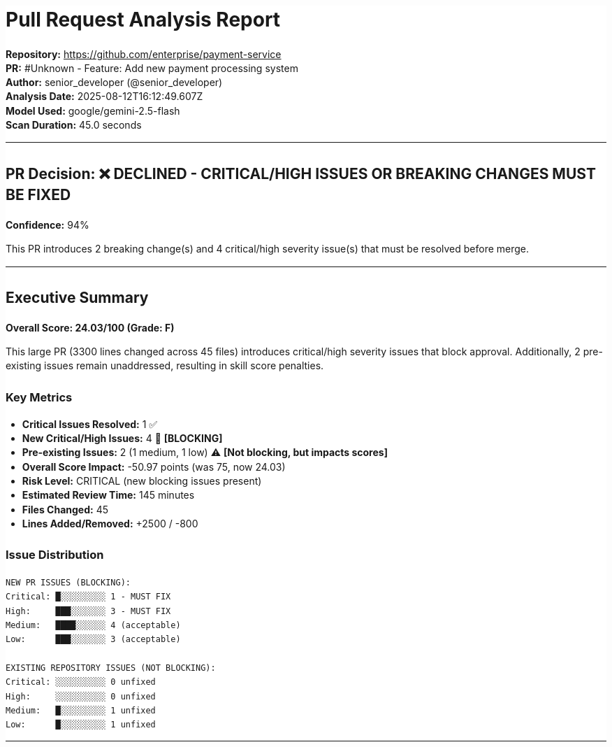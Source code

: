 # Pull Request Analysis Report

**Repository:** https://github.com/enterprise/payment-service  
**PR:** #Unknown - Feature: Add new payment processing system  
**Author:** senior_developer (@senior_developer)  
**Analysis Date:** 2025-08-12T16:12:49.607Z  
**Model Used:** google/gemini-2.5-flash  
**Scan Duration:** 45.0 seconds

---

## PR Decision: ❌ DECLINED - CRITICAL/HIGH ISSUES OR BREAKING CHANGES MUST BE FIXED

**Confidence:** 94%

This PR introduces 2 breaking change(s) and 4 critical/high severity issue(s) that must be resolved before merge.

---

## Executive Summary

**Overall Score: 24.03/100 (Grade: F)**

This large PR (3300 lines changed across 45 files) introduces critical/high severity issues that block approval. Additionally, 2 pre-existing issues remain unaddressed, resulting in skill score penalties.

### Key Metrics
- **Critical Issues Resolved:** 1 ✅
- **New Critical/High Issues:** 4 🚨 **[BLOCKING]**
- **Pre-existing Issues:** 2 (1 medium, 1 low) ⚠️ **[Not blocking, but impacts scores]**
- **Overall Score Impact:** -50.97 points (was 75, now 24.03)
- **Risk Level:** CRITICAL (new blocking issues present)
- **Estimated Review Time:** 145 minutes
- **Files Changed:** 45
- **Lines Added/Removed:** +2500 / -800

### Issue Distribution
```
NEW PR ISSUES (BLOCKING):
Critical: █░░░░░░░░░ 1 - MUST FIX
High:     ███░░░░░░░ 3 - MUST FIX
Medium:   ████░░░░░░ 4 (acceptable)
Low:      ███░░░░░░░ 3 (acceptable)

EXISTING REPOSITORY ISSUES (NOT BLOCKING):
Critical: ░░░░░░░░░░ 0 unfixed
High:     ░░░░░░░░░░ 0 unfixed
Medium:   █░░░░░░░░░ 1 unfixed
Low:      █░░░░░░░░░ 1 unfixed
```

---